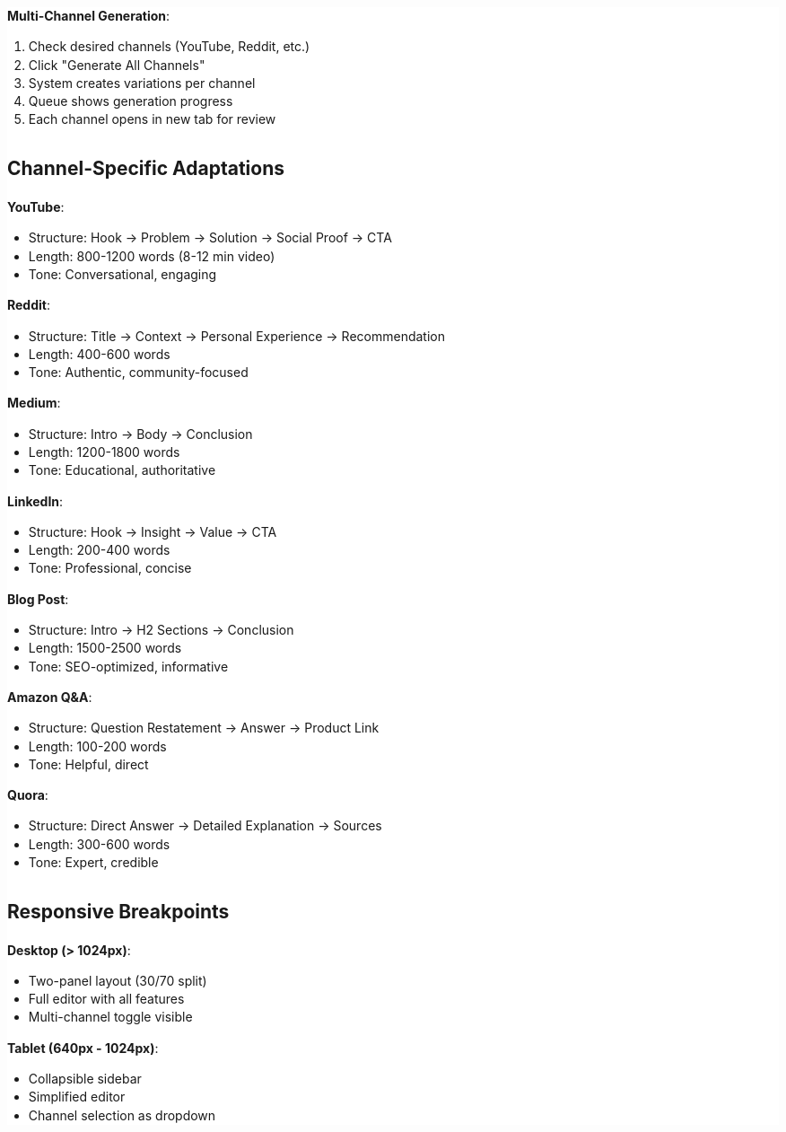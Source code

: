 **Multi-Channel Generation**:
1. Check desired channels (YouTube, Reddit, etc.)
2. Click "Generate All Channels"
3. System creates variations per channel
4. Queue shows generation progress
5. Each channel opens in new tab for review

## Channel-Specific Adaptations

**YouTube**:
- Structure: Hook → Problem → Solution → Social Proof → CTA
- Length: 800-1200 words (8-12 min video)
- Tone: Conversational, engaging

**Reddit**:
- Structure: Title → Context → Personal Experience → Recommendation
- Length: 400-600 words
- Tone: Authentic, community-focused

**Medium**:
- Structure: Intro → Body → Conclusion
- Length: 1200-1800 words
- Tone: Educational, authoritative

**LinkedIn**:
- Structure: Hook → Insight → Value → CTA
- Length: 200-400 words
- Tone: Professional, concise

**Blog Post**:
- Structure: Intro → H2 Sections → Conclusion
- Length: 1500-2500 words
- Tone: SEO-optimized, informative

**Amazon Q&A**:
- Structure: Question Restatement → Answer → Product Link
- Length: 100-200 words
- Tone: Helpful, direct

**Quora**:
- Structure: Direct Answer → Detailed Explanation → Sources
- Length: 300-600 words
- Tone: Expert, credible

## Responsive Breakpoints

**Desktop (> 1024px)**:
- Two-panel layout (30/70 split)
- Full editor with all features
- Multi-channel toggle visible

**Tablet (640px - 1024px)**:
- Collapsible sidebar
- Simplified editor
- Channel selection as dropdown
